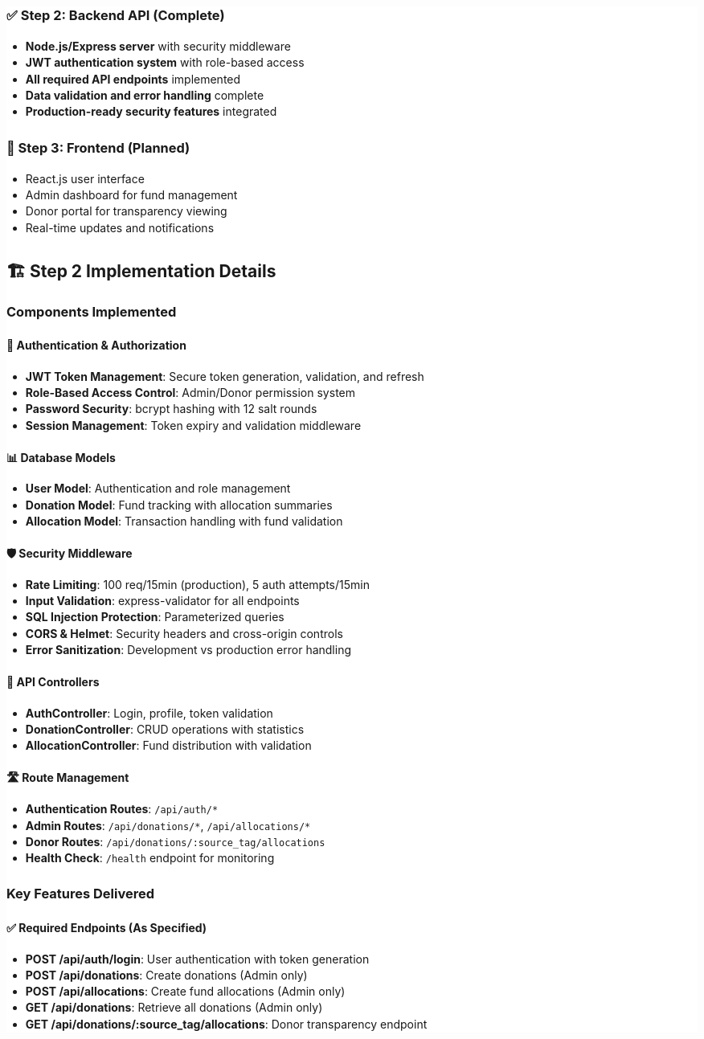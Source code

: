 ### ✅ Step 2: Backend API (Complete)
- **Node.js/Express server** with security middleware
- **JWT authentication system** with role-based access
- **All required API endpoints** implemented
- **Data validation and error handling** complete
- **Production-ready security features** integrated

### 🔄 Step 3: Frontend (Planned)
- React.js user interface
- Admin dashboard for fund management
- Donor portal for transparency viewing
- Real-time updates and notifications

## 🏗️ Step 2 Implementation Details

### Components Implemented

#### 🔐 **Authentication & Authorization**
- **JWT Token Management**: Secure token generation, validation, and refresh
- **Role-Based Access Control**: Admin/Donor permission system
- **Password Security**: bcrypt hashing with 12 salt rounds
- **Session Management**: Token expiry and validation middleware

#### 📊 **Database Models**
- **User Model**: Authentication and role management
- **Donation Model**: Fund tracking with allocation summaries
- **Allocation Model**: Transaction handling with fund validation

#### 🛡️ **Security Middleware**
- **Rate Limiting**: 100 req/15min (production), 5 auth attempts/15min
- **Input Validation**: express-validator for all endpoints
- **SQL Injection Protection**: Parameterized queries
- **CORS & Helmet**: Security headers and cross-origin controls
- **Error Sanitization**: Development vs production error handling

#### 🔌 **API Controllers**
- **AuthController**: Login, profile, token validation
- **DonationController**: CRUD operations with statistics
- **AllocationController**: Fund distribution with validation

#### 🛣️ **Route Management**
- **Authentication Routes**: `/api/auth/*`
- **Admin Routes**: `/api/donations/*`, `/api/allocations/*`
- **Donor Routes**: `/api/donations/:source_tag/allocations`
- **Health Check**: `/health` endpoint for monitoring

### Key Features Delivered

#### ✅ **Required Endpoints (As Specified)**
- **POST /api/auth/login**: User authentication with token generation
- **POST /api/donations**: Create donations (Admin only)
- **POST /api/allocations**: Create fund allocations (Admin only)
- **GET /api/donations**: Retrieve all donations (Admin only)
- **GET /api/donations/:source_tag/allocations**: Donor transparency endpoint
